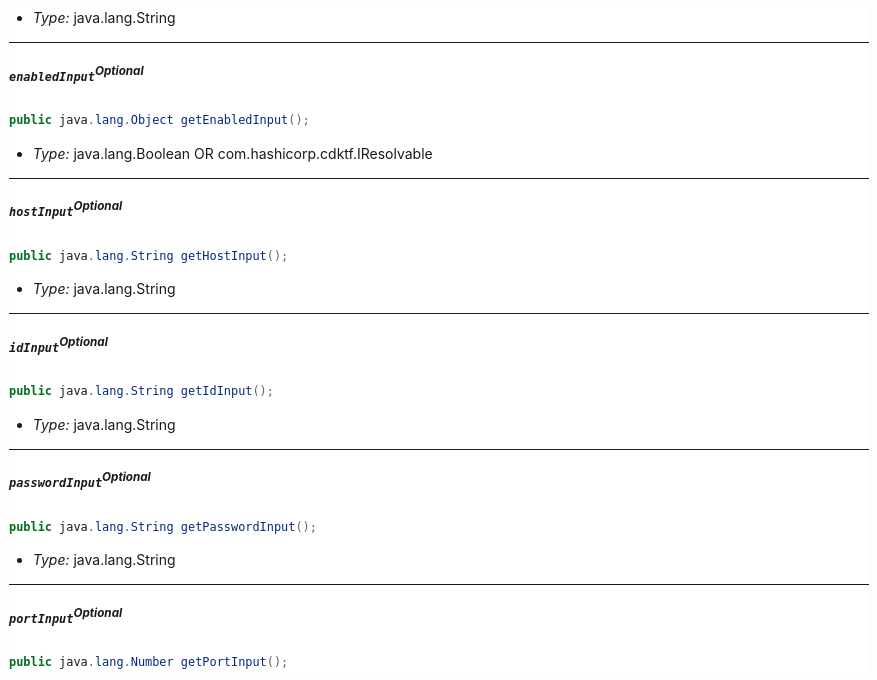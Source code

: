 - *Type:* java.lang.String

---

##### `enabledInput`<sup>Optional</sup> <a name="enabledInput" id="@cdktf/provider-okta.emailSmtpServer.EmailSmtpServer.property.enabledInput"></a>

```java
public java.lang.Object getEnabledInput();
```

- *Type:* java.lang.Boolean OR com.hashicorp.cdktf.IResolvable

---

##### `hostInput`<sup>Optional</sup> <a name="hostInput" id="@cdktf/provider-okta.emailSmtpServer.EmailSmtpServer.property.hostInput"></a>

```java
public java.lang.String getHostInput();
```

- *Type:* java.lang.String

---

##### `idInput`<sup>Optional</sup> <a name="idInput" id="@cdktf/provider-okta.emailSmtpServer.EmailSmtpServer.property.idInput"></a>

```java
public java.lang.String getIdInput();
```

- *Type:* java.lang.String

---

##### `passwordInput`<sup>Optional</sup> <a name="passwordInput" id="@cdktf/provider-okta.emailSmtpServer.EmailSmtpServer.property.passwordInput"></a>

```java
public java.lang.String getPasswordInput();
```

- *Type:* java.lang.String

---

##### `portInput`<sup>Optional</sup> <a name="portInput" id="@cdktf/provider-okta.emailSmtpServer.EmailSmtpServer.property.portInput"></a>

```java
public java.lang.Number getPortInput();
```
